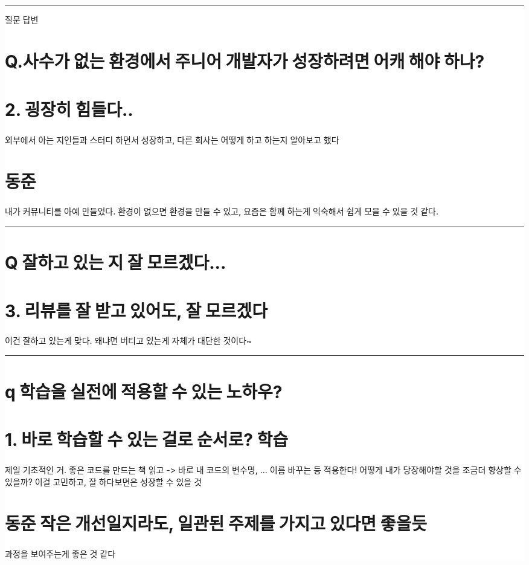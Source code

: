 




-----

질문 답변

# Q.사수가 없는 환경에서 주니어 개발자가 성장하려면 어캐 해야 하나?

# 2. 굉장히 힘들다.. 
외부에서 아는 지인들과 스터디 하면서
성장하고, 다른 회사는 어떻게 하고 하는지 알아보고 했다


# 동준
내가 커뮤니티를 아예 만들었다.
환경이 없으면 환경을 만들 수 있고,
요즘은 함께 하는게 익숙해서 쉽게 모을 수 있을 것 같다.





----

# Q 잘하고 있는 지 잘 모르겠다...

# 3. 리뷰를 잘 받고 있어도, 잘 모르겠다
이건 잘하고 있는게 맞다.
왜냐면 버티고 있는게 자체가 대단한 것이다~


----

# q 학습을 실전에 적용할 수 있는 노하우?

# 1. 바로 학습할 수 있는 걸로 순서로? 학습
제일 기초적인 거. 
좋은 코드를 만드는 책 읽고 -> 바로 내 코드의 변수명, ... 이름 바꾸는 등 적용한다!
어떻게 내가 당장해야할 것을 조금더 향상할 수 있을까?
이걸 고민하고, 잘 하다보면은 성장할 수 있을 것

# 동준 작은 개선일지라도, 일관된 주제를 가지고 있다면 좋을듯
과정을 보여주는게 좋은 것 같다

